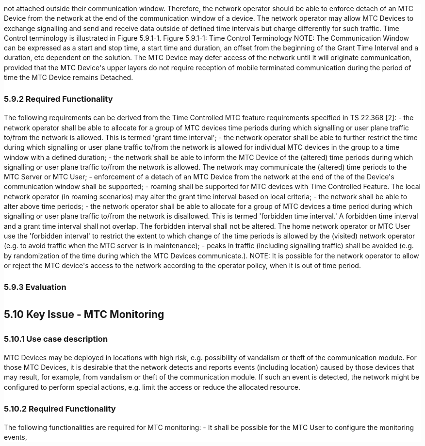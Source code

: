 not attached outside their communication window. Therefore, the network
operator should be able to enforce detach of an MTC Device from the network at
the end of the communication window of a device.
The network operator may allow MTC Devices to exchange signalling and send and
receive data outside of defined time intervals but charge differently for such
traffic.
Time Control terminology is illustrated in Figure 5.9.1-1.
Figure 5.9.1-1: Time Control Terminology
NOTE: The Communication Window can be expressed as a start and stop time, a
start time and duration, an offset from the beginning of the Grant Time
Interval and a duration, etc dependent on the solution.
The MTC Device may defer access of the network until it will originate
communication, provided that the MTC Device\'s upper layers do not require
reception of mobile terminated communication during the period of time the MTC
Device remains Detached.
### 5.9.2 Required Functionality
The following requirements can be derived from the Time Controlled MTC feature
requirements specified in TS 22.368 [2]:
\- the network operator shall be able to allocate for a group of MTC devices
time periods during which signalling or user plane traffic to/from the network
is allowed. This is termed \'grant time interval\';
\- the network operator shall be able to further restrict the time during
which signalling or user plane traffic to/from the network is allowed for
individual MTC devices in the group to a time window with a defined duration;
\- the network shall be able to inform the MTC Device of the (altered) time
periods during which signalling or user plane traffic to/from the network is
allowed. The network may communicate the (altered) time periods to the MTC
Server or MTC User;
\- enforcement of a detach of an MTC Device from the network at the end of the
of the Device\'s communication window shall be supported;
\- roaming shall be supported for MTC devices with Time Controlled Feature.
The local network operator (in roaming scenarios) may alter the grant time
interval based on local criteria;
\- the network shall be able to alter above time periods;
\- the network operator shall be able to allocate for a group of MTC devices a
time period during which signalling or user plane traffic to/from the network
is disallowed. This is termed \'forbidden time interval.\' A forbidden time
interval and a grant time interval shall not overlap. The forbidden interval
shall not be altered. The home network operator or MTC User use the
\'forbidden interval\' to restrict the extent to which change of the time
periods is allowed by the (visited) network operator (e.g. to avoid traffic
when the MTC server is in maintenance);
\- peaks in traffic (including signalling traffic) shall be avoided (e.g. by
randomization of the time during which the MTC Devices communicate.).
NOTE: It is possible for the network operator to allow or reject the MTC
device\'s access to the network according to the operator policy, when it is
out of time period.
### 5.9.3 Evaluation
## 5.10 Key Issue - MTC Monitoring
### 5.10.1 Use case description
MTC Devices may be deployed in locations with high risk, e.g. possibility of
vandalism or theft of the communication module. For those MTC Devices, it is
desirable that the network detects and reports events (including location)
caused by those devices that may result, for example, from vandalism or theft
of the communication module. If such an event is detected, the network might
be configured to perform special actions, e.g. limit the access or reduce the
allocated resource.
### 5.10.2 Required Functionality
The following functionalities are required for MTC monitoring:
\- It shall be possible for the MTC User to configure the monitoring events,